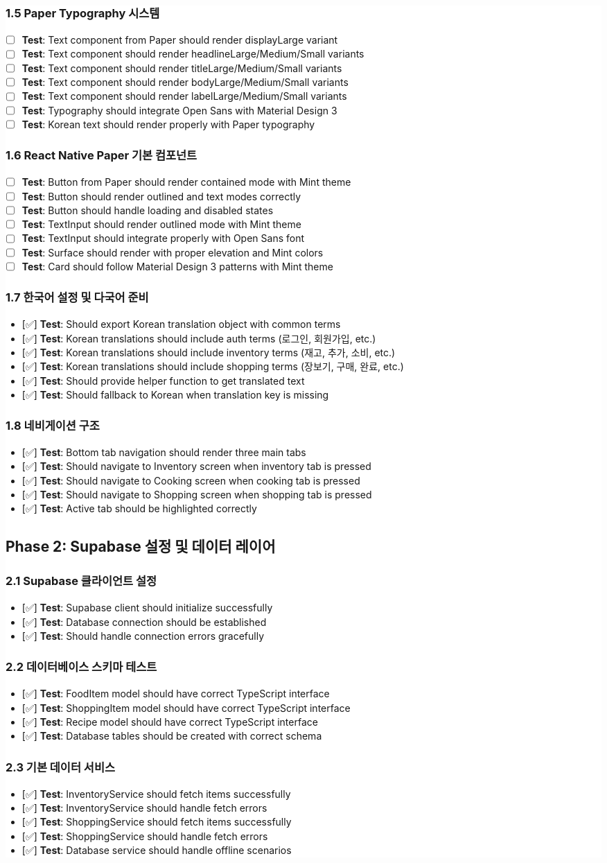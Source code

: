 ### 1.5 Paper Typography 시스템
- [ ] **Test**: Text component from Paper should render displayLarge variant
- [ ] **Test**: Text component should render headlineLarge/Medium/Small variants
- [ ] **Test**: Text component should render titleLarge/Medium/Small variants
- [ ] **Test**: Text component should render bodyLarge/Medium/Small variants
- [ ] **Test**: Text component should render labelLarge/Medium/Small variants
- [ ] **Test**: Typography should integrate Open Sans with Material Design 3
- [ ] **Test**: Korean text should render properly with Paper typography

### 1.6 React Native Paper 기본 컴포넌트
- [ ] **Test**: Button from Paper should render contained mode with Mint theme
- [ ] **Test**: Button should render outlined and text modes correctly
- [ ] **Test**: Button should handle loading and disabled states
- [ ] **Test**: TextInput should render outlined mode with Mint theme
- [ ] **Test**: TextInput should integrate properly with Open Sans font
- [ ] **Test**: Surface should render with proper elevation and Mint colors
- [ ] **Test**: Card should follow Material Design 3 patterns with Mint theme

### 1.7 한국어 설정 및 다국어 준비
- [✅] **Test**: Should export Korean translation object with common terms
- [✅] **Test**: Korean translations should include auth terms (로그인, 회원가입, etc.)
- [✅] **Test**: Korean translations should include inventory terms (재고, 추가, 소비, etc.)
- [✅] **Test**: Korean translations should include shopping terms (장보기, 구매, 완료, etc.)
- [✅] **Test**: Should provide helper function to get translated text
- [✅] **Test**: Should fallback to Korean when translation key is missing

### 1.8 네비게이션 구조
- [✅] **Test**: Bottom tab navigation should render three main tabs
- [✅] **Test**: Should navigate to Inventory screen when inventory tab is pressed
- [✅] **Test**: Should navigate to Cooking screen when cooking tab is pressed
- [✅] **Test**: Should navigate to Shopping screen when shopping tab is pressed
- [✅] **Test**: Active tab should be highlighted correctly

## Phase 2: Supabase 설정 및 데이터 레이어

### 2.1 Supabase 클라이언트 설정
- [✅] **Test**: Supabase client should initialize successfully
- [✅] **Test**: Database connection should be established
- [✅] **Test**: Should handle connection errors gracefully

### 2.2 데이터베이스 스키마 테스트
- [✅] **Test**: FoodItem model should have correct TypeScript interface
- [✅] **Test**: ShoppingItem model should have correct TypeScript interface
- [✅] **Test**: Recipe model should have correct TypeScript interface
- [✅] **Test**: Database tables should be created with correct schema

### 2.3 기본 데이터 서비스
- [✅] **Test**: InventoryService should fetch items successfully
- [✅] **Test**: InventoryService should handle fetch errors
- [✅] **Test**: ShoppingService should fetch items successfully
- [✅] **Test**: ShoppingService should handle fetch errors
- [✅] **Test**: Database service should handle offline scenarios
